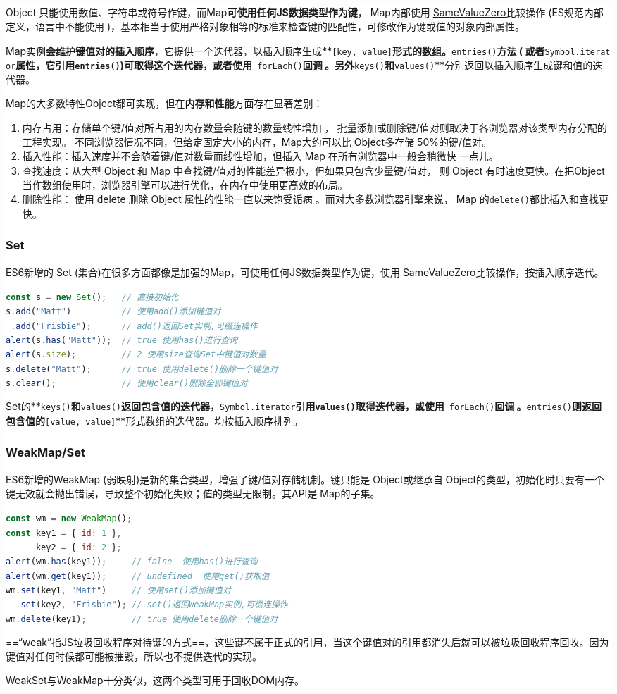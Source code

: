 Object 只能使用数值、字符串或符号作键，而Map**可使用任何JS数据类型作为键**， Map内部使用 [SameValueZero](https://developer.mozilla.org/zh-CN/docs/Web/JavaScript/Equality_comparisons_and_sameness)比较操作 (ES规范内部定义，语言中不能使用 )，基本相当于使用严格对象相等的标准来检查键的匹配性，可修改作为键或值的对象内部属性。

Map实例**会维护键值对的插入顺序**，它提供一个迭代器，以插入顺序生成**`[key, value]`**形式的数组。**`entries()`**方法 ( 或者**`Symbol.iterator`**属性，它引用`entries()`)可取得这个迭代器，或者使用**` forEach()`**回调 。另外**`keys()`**和**`values()`**分别返回以插入顺序生成键和值的迭代器。

Map的大多数特性Object都可实现，但在**内存和性能**方面存在显著差别：

1. 内存占用：存储单个键/值对所占用的内存数量会随键的数量线性增加 ， 批量添加或删除键/值对则取决于各浏览器对该类型内存分配的工程实现。 不同浏览器情况不同，但给定固定大小的内存，Map大约可以比 Object多存储 50%的键/值对。
2. 插入性能：插入速度并不会随着键/值对数量而线性增加，但插入 Map 在所有浏览器中一般会稍微快 一点儿。 
3. 查找速度：从大型 Object 和 Map 中查找键/值对的性能差异极小，但如果只包含少量键/值对， 则 Object 有时速度更快。在把Object当作数组使用时，浏览器引擎可以进行优化，在内存中使用更高效的布局。
4. 删除性能： 使用 delete 删除 Object 属性的性能一直以来饱受诟病 。而对大多数浏览器引擎来说， Map 的`delete()`都比插入和查找更快。 




### Set

ES6新增的 Set (集合)在很多方面都像是加强的Map，可使用任何JS数据类型作为键，使用 SameValueZero比较操作，按插入顺序迭代。

```JavaScript
const s = new Set();   // 直接初始化
s.add("Matt")          // 使用add()添加键值对
 .add("Frisbie");      // add()返回Set实例,可缀连操作
alert(s.has("Matt"));  // true 使用has()进行查询
alert(s.size);         // 2 使用size查询Set中键值对数量
s.delete("Matt");      // true 使用delete()删除一个键值对
s.clear();             // 使用clear()删除全部键值对
```

Set的**` keys() `**和**` values() `**返回包含值的迭代器，**` Symbol.iterator `**引用` values() `取得迭代器，或使用**` forEach()`**回调 。**` entries() `**则返回包含值的**`[value, value]`**形式数组的迭代器。均按插入顺序排列。



### WeakMap/Set

ES6新增的WeakMap (弱映射)是新的集合类型，增强了键/值对存储机制。键只能是 Object或继承自 Object的类型，初始化时只要有一个键无效就会抛出错误，导致整个初始化失败；值的类型无限制。其API是 Map的子集。 

```JavaScript
const wm = new WeakMap();
const key1 = { id: 1 },
      key2 = { id: 2 };
alert(wm.has(key1));     // false  使用has()进行查询
alert(wm.get(key1));     // undefined  使用get()获取值
wm.set(key1, "Matt") 	 // 使用set()添加键值对
  .set(key2, "Frisbie"); // set()返回WeakMap实例,可缀连操作
wm.delete(key1); 		 // true 使用delete删除一个键值对
```

==“weak”指JS垃圾回收程序对待键的方式==，这些键不属于正式的引用，当这个键值对的引用都消失后就可以被垃圾回收程序回收。因为键值对任何时候都可能被摧毁，所以也不提供迭代的实现。

WeakSet与WeakMap十分类似，这两个类型可用于回收DOM内存。
